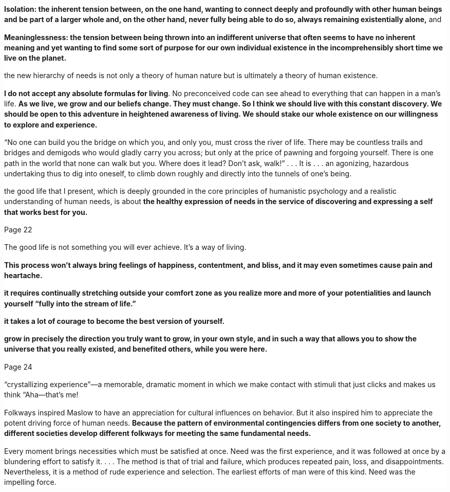 **Isolation: the inherent tension between, on the one hand, wanting to connect deeply and profoundly with other human beings and be part of a larger whole and, on the other hand, never fully being able to do so, always remaining existentially alone,** and

**Meaninglessness: the tension between being thrown into an indifferent universe that often seems to have no inherent meaning and yet wanting to find some sort of purpose for our own individual existence in the incomprehensibly short time we live on the planet.**

the new hierarchy of needs is not only a theory of human nature but is ultimately a theory of human existence.

**I do not accept any absolute formulas for living**. No preconceived code can see ahead to everything that can happen in a man’s life. **As we live, we grow and our beliefs change. They must change. So I think we should live with this constant discovery. We should be open to this adventure in heightened awareness of living. We should stake our whole existence on our willingness to explore and experience.**

“No one can build you the bridge on which you, and only you, must cross the river of life. There may be countless trails and bridges and demigods who would gladly carry you across; but only at the price of pawning and forgoing yourself. There is one path in the world that none can walk but you. Where does it lead? Don’t ask, walk!” . . . It is . . . an agonizing, hazardous undertaking thus to dig into oneself, to climb down roughly and directly into the tunnels of one’s being.

the good life that I present, which is deeply grounded in the core principles of humanistic psychology and a realistic understanding of human needs, is about **the healthy expression of needs in the service of discovering and expressing a self that works best for you.**

Page 22

The good life is not something you will ever achieve. It’s a way of living.

**This process won’t always bring feelings of happiness, contentment, and bliss, and it may even sometimes cause pain and heartache.**

**it requires continually stretching outside your comfort zone as you realize more and more of your potentialities and launch yourself “fully into the stream of life.”**

**it takes a lot of courage to become the best version of yourself.**

**grow in precisely the direction you truly want to grow, in your own style, and in such a way that allows you to show the universe that you really existed, and benefited others, while you were here.**

Page 24

“crystallizing experience”—a memorable, dramatic moment in which we make contact with stimuli that just clicks and makes us think “Aha—that’s me!

Folkways inspired Maslow to have an appreciation for cultural influences on behavior. But it also inspired him to appreciate the potent driving force of human needs. **Because the pattern of environmental contingencies differs from one society to another, different societies develop different folkways for meeting the same fundamental needs.**

Every moment brings necessities which must be satisfied at once. Need was the first experience, and it was followed at once by a blundering effort to satisfy it. . . . The method is that of trial and failure, which produces repeated pain, loss, and disappointments. Nevertheless, it is a method of rude experience and selection. The earliest efforts of man were of this kind. Need was the impelling force.
